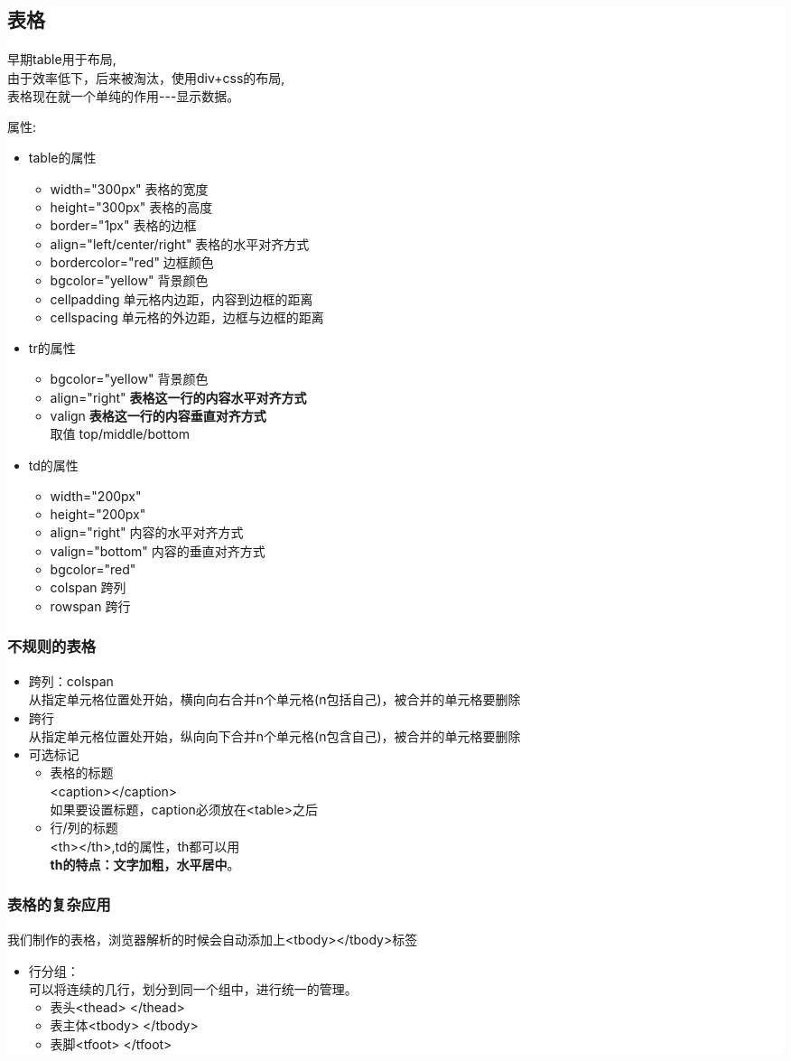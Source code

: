 
## 表格

早期table用于布局,  
由于效率低下，后来被淘汰，使用div+css的布局,  
表格现在就一个单纯的作用---显示数据。  

属性:  

- table的属性
  - width="300px"   表格的宽度
  - height="300px"  表格的高度
  - border="1px"    表格的边框
  - align="left/center/right"   表格的水平对齐方式
  - bordercolor="red" 边框颜色
  - bgcolor="yellow"  背景颜色
  - cellpadding 单元格内边距，内容到边框的距离
  - cellspacing  单元格的外边距，边框与边框的距离

- tr的属性
  - bgcolor="yellow"  背景颜色
  - align="right"  **表格这一行的内容水平对齐方式**
  - valign  **表格这一行的内容垂直对齐方式**  
      取值  top/middle/bottom
- td的属性
  - width="200px"  
  - height="200px"  
  - align="right"   内容的水平对齐方式
  - valign="bottom" 内容的垂直对齐方式
  - bgcolor="red"
  - colspan  跨列
  - rowspan  跨行

### 不规则的表格

- 跨列：colspan  
从指定单元格位置处开始，横向向右合并n个单元格(n包括自己)，被合并的单元格要删除
- 跨行  
从指定单元格位置处开始，纵向向下合并n个单元格(n包含自己)，被合并的单元格要删除
- 可选标记  
  - 表格的标题  
\<caption>\</caption>  
如果要设置标题，caption必须放在\<table>之后  
  - 行/列的标题  
\<th>\</th>,td的属性，th都可以用  
**th的特点：文字加粗，水平居中**。  

### 表格的复杂应用  

我们制作的表格，浏览器解析的时候会自动添加上\<tbody>\</tbody>标签  

- 行分组：  
可以将连续的几行，划分到同一个组中，进行统一的管理。
  - 表头\<thead> \</thead>
  - 表主体\<tbody> \</tbody>
  - 表脚\<tfoot> \</tfoot>
